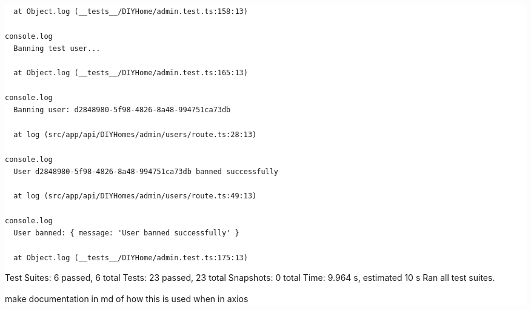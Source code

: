       at Object.log (__tests__/DIYHome/admin.test.ts:158:13)

    console.log
      Banning test user...

      at Object.log (__tests__/DIYHome/admin.test.ts:165:13)

    console.log
      Banning user: d2848980-5f98-4826-8a48-994751ca73db

      at log (src/app/api/DIYHomes/admin/users/route.ts:28:13)

    console.log
      User d2848980-5f98-4826-8a48-994751ca73db banned successfully

      at log (src/app/api/DIYHomes/admin/users/route.ts:49:13)

    console.log
      User banned: { message: 'User banned successfully' }

      at Object.log (__tests__/DIYHome/admin.test.ts:175:13)

Test Suites: 6 passed, 6 total
Tests:       23 passed, 23 total
Snapshots:   0 total
Time:        9.964 s, estimated 10 s
Ran all test suites.

make documentation in md of how this is used when in axios
